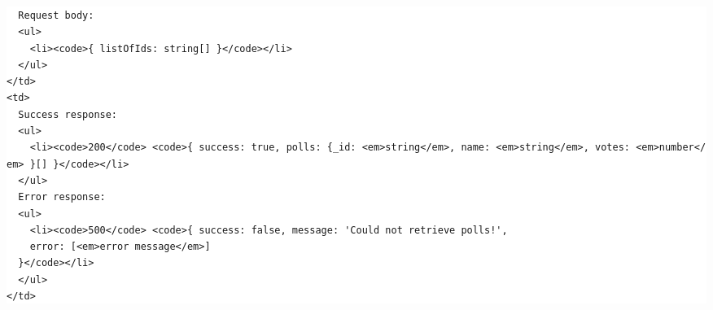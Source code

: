       Request body:
      <ul>
        <li><code>{ listOfIds: string[] }</code></li>
      </ul>
    </td>
    <td>
      Success response: 
      <ul>
        <li><code>200</code> <code>{ success: true, polls: {_id: <em>string</em>, name: <em>string</em>, votes: <em>number</em> }[] }</code></li>
      </ul>
      Error response:
      <ul>
        <li><code>500</code> <code>{ success: false, message: 'Could not retrieve polls!',
        error: [<em>error message</em>]
      }</code></li>
      </ul>
    </td>
  </tr>
</table>
